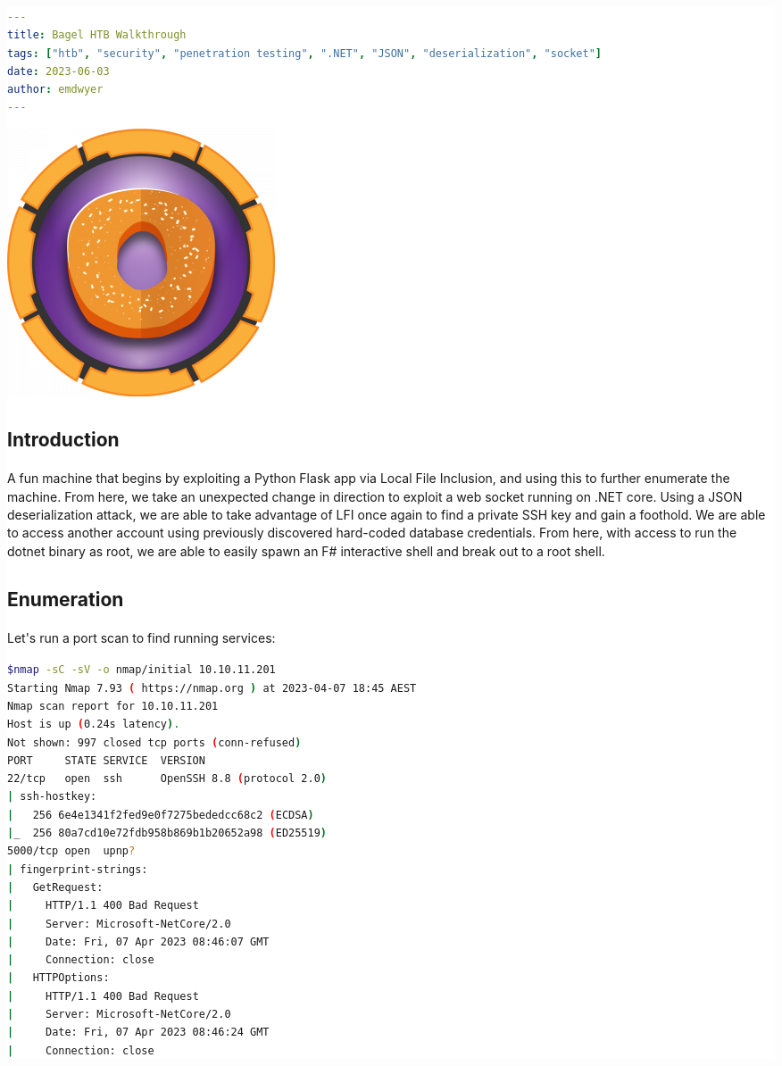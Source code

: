 ```yaml
---
title: Bagel HTB Walkthrough
tags: ["htb", "security", "penetration testing", ".NET", "JSON", "deserialization", "socket"]
date: 2023-06-03
author: emdwyer
---
```


![Bagel](./bagel.png)

## Introduction

A fun machine that begins by exploiting a Python Flask app via Local File Inclusion, and using this to further enumerate the machine.  From here, we take an unexpected change in direction to exploit a web socket running on .NET core.  Using a JSON deserialization attack, we are able to take advantage of LFI once again to find a private SSH key and gain a foothold. We are able to access another account using previously discovered hard-coded database credentials.  From here, with access to run the dotnet binary as root, we are able to easily spawn an F# interactive shell and break out to a root shell.

## Enumeration

Let's run a port scan to find running services:

```bash
$nmap -sC -sV -o nmap/initial 10.10.11.201
Starting Nmap 7.93 ( https://nmap.org ) at 2023-04-07 18:45 AEST
Nmap scan report for 10.10.11.201
Host is up (0.24s latency).
Not shown: 997 closed tcp ports (conn-refused)
PORT     STATE SERVICE  VERSION
22/tcp   open  ssh      OpenSSH 8.8 (protocol 2.0)
| ssh-hostkey: 
|   256 6e4e1341f2fed9e0f7275bededcc68c2 (ECDSA)
|_  256 80a7cd10e72fdb958b869b1b20652a98 (ED25519)
5000/tcp open  upnp?
| fingerprint-strings: 
|   GetRequest: 
|     HTTP/1.1 400 Bad Request
|     Server: Microsoft-NetCore/2.0
|     Date: Fri, 07 Apr 2023 08:46:07 GMT
|     Connection: close
|   HTTPOptions: 
|     HTTP/1.1 400 Bad Request
|     Server: Microsoft-NetCore/2.0
|     Date: Fri, 07 Apr 2023 08:46:24 GMT
|     Connection: close
```